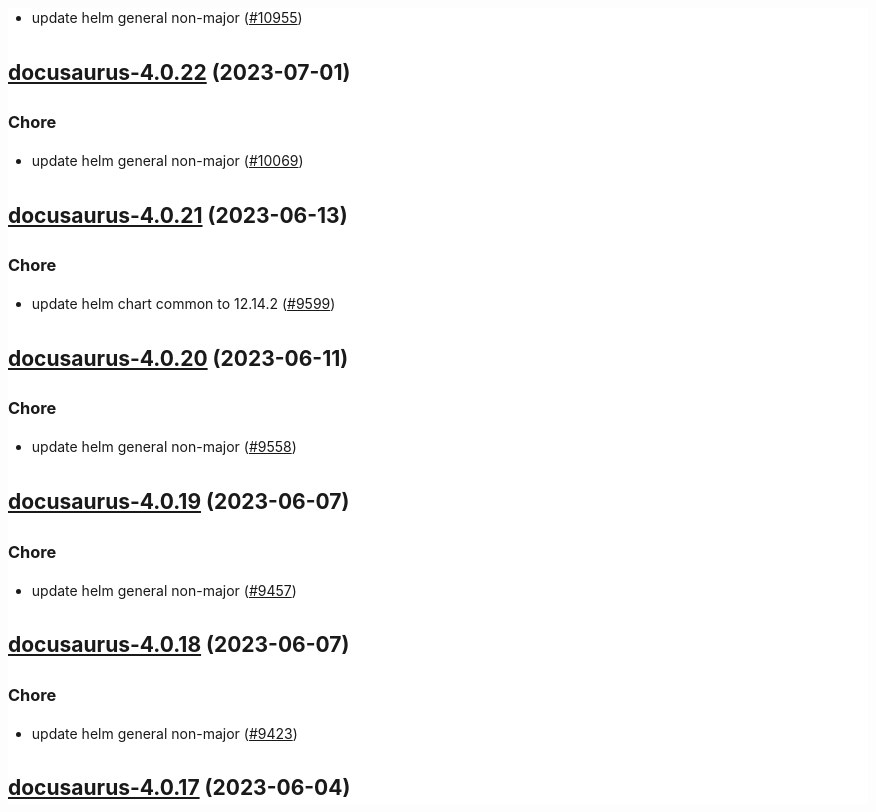- update helm general non-major ([#10955](https://github.com/truecharts/charts/issues/10955))
  
  


## [docusaurus-4.0.22](https://github.com/truecharts/charts/compare/docusaurus-4.0.21...docusaurus-4.0.22) (2023-07-01)

### Chore

- update helm general non-major ([#10069](https://github.com/truecharts/charts/issues/10069))
  
  


## [docusaurus-4.0.21](https://github.com/truecharts/charts/compare/docusaurus-4.0.20...docusaurus-4.0.21) (2023-06-13)

### Chore

- update helm chart common to 12.14.2 ([#9599](https://github.com/truecharts/charts/issues/9599))
  
  


## [docusaurus-4.0.20](https://github.com/truecharts/charts/compare/docusaurus-4.0.19...docusaurus-4.0.20) (2023-06-11)

### Chore

- update helm general non-major ([#9558](https://github.com/truecharts/charts/issues/9558))
  
  


## [docusaurus-4.0.19](https://github.com/truecharts/charts/compare/docusaurus-4.0.18...docusaurus-4.0.19) (2023-06-07)

### Chore

- update helm general non-major ([#9457](https://github.com/truecharts/charts/issues/9457))
  
  


## [docusaurus-4.0.18](https://github.com/truecharts/charts/compare/docusaurus-4.0.17...docusaurus-4.0.18) (2023-06-07)

### Chore

- update helm general non-major ([#9423](https://github.com/truecharts/charts/issues/9423))
  
  


## [docusaurus-4.0.17](https://github.com/truecharts/charts/compare/docusaurus-4.0.16...docusaurus-4.0.17) (2023-06-04)

